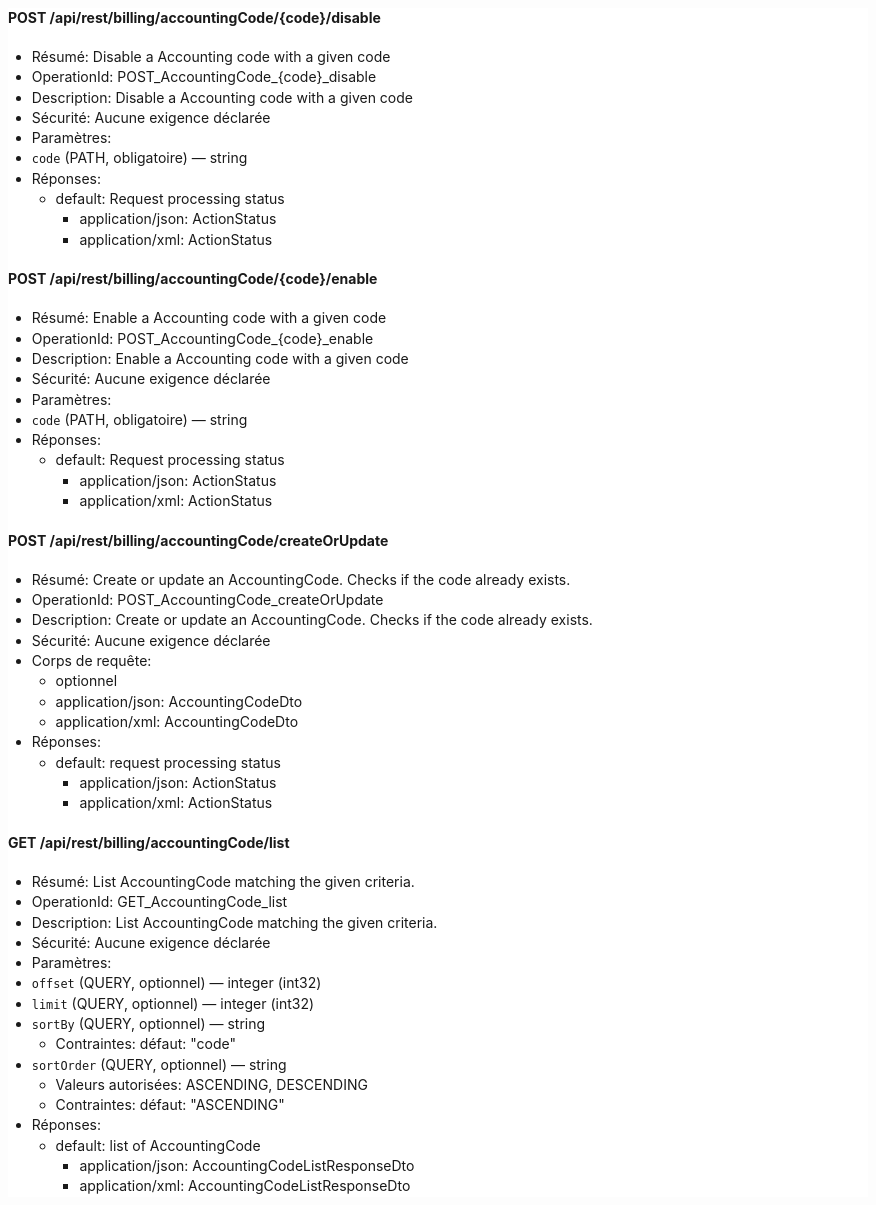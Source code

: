 #### POST /api/rest/billing/accountingCode/{code}/disable

- Résumé:  Disable a Accounting code with a given code  
- OperationId:     POST_AccountingCode_{code}_disable
- Description: Disable a Accounting code with a given code
- Sécurité: Aucune exigence déclarée
- Paramètres:
- `code` (PATH, obligatoire) — string
- Réponses:
  - default: Request processing status
    - application/json: ActionStatus
    - application/xml: ActionStatus

#### POST /api/rest/billing/accountingCode/{code}/enable

- Résumé:  Enable a Accounting code with a given code  
- OperationId:     POST_AccountingCode_{code}_enable
- Description: Enable a Accounting code with a given code
- Sécurité: Aucune exigence déclarée
- Paramètres:
- `code` (PATH, obligatoire) — string
- Réponses:
  - default: Request processing status
    - application/json: ActionStatus
    - application/xml: ActionStatus

#### POST /api/rest/billing/accountingCode/createOrUpdate

- Résumé:  Create or update an AccountingCode. Checks if the code already exists.  
- OperationId:     POST_AccountingCode_createOrUpdate
- Description: Create or update an AccountingCode. Checks if the code already exists.
- Sécurité: Aucune exigence déclarée
- Corps de requête:
  - optionnel
  - application/json: AccountingCodeDto
  - application/xml: AccountingCodeDto
- Réponses:
  - default: request processing status
    - application/json: ActionStatus
    - application/xml: ActionStatus

#### GET /api/rest/billing/accountingCode/list

- Résumé:  List AccountingCode matching the given criteria.  
- OperationId:     GET_AccountingCode_list
- Description: List AccountingCode matching the given criteria.
- Sécurité: Aucune exigence déclarée
- Paramètres:
- `offset` (QUERY, optionnel) — integer (int32)
- `limit` (QUERY, optionnel) — integer (int32)
- `sortBy` (QUERY, optionnel) — string
  - Contraintes: défaut: "code"
- `sortOrder` (QUERY, optionnel) — string
  - Valeurs autorisées: ASCENDING, DESCENDING
  - Contraintes: défaut: "ASCENDING"
- Réponses:
  - default: list of AccountingCode
    - application/json: AccountingCodeListResponseDto
    - application/xml: AccountingCodeListResponseDto
